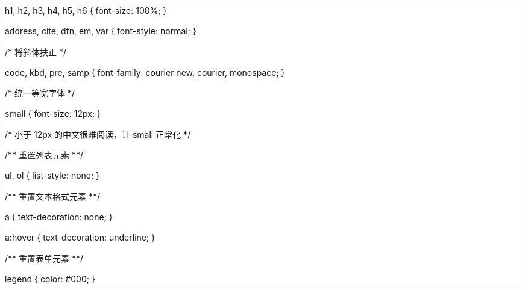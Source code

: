 h1,
h2,
h3,
h4,
h5,
h6 {
    font-size: 100%;
}

address,
cite,
dfn,
em,
var {
    font-style: normal;
}


/* 将斜体扶正 */

code,
kbd,
pre,
samp {
    font-family: courier new, courier, monospace;
}


/* 统一等宽字体 */

small {
    font-size: 12px;
}


/* 小于 12px 的中文很难阅读，让 small 正常化 */


/** 重置列表元素 **/

ul,
ol {
    list-style: none;
}


/** 重置文本格式元素 **/

a {
    text-decoration: none;
}

a:hover {
    text-decoration: underline;
}


/** 重置表单元素 **/

legend {
    color: #000;
}
